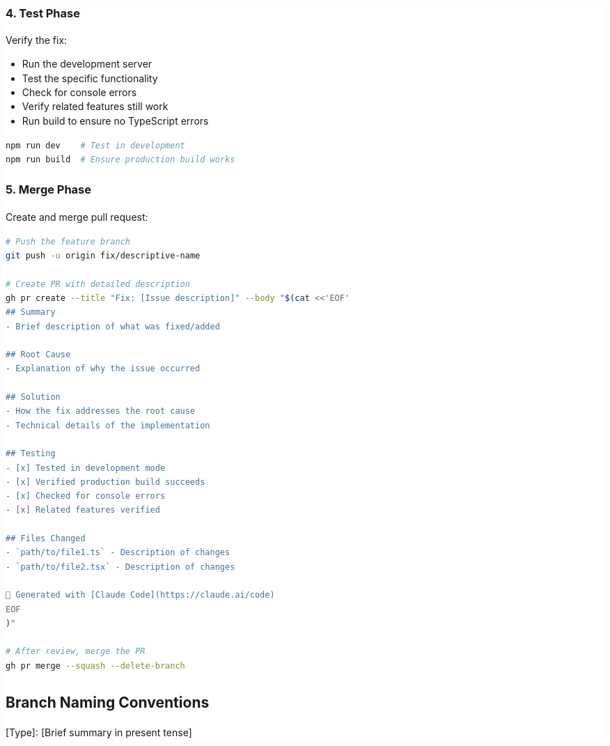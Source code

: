 ### 4. Test Phase
Verify the fix:
- Run the development server
- Test the specific functionality
- Check for console errors
- Verify related features still work
- Run build to ensure no TypeScript errors

```bash
npm run dev    # Test in development
npm run build  # Ensure production build works
```

### 5. Merge Phase
Create and merge pull request:
```bash
# Push the feature branch
git push -u origin fix/descriptive-name

# Create PR with detailed description
gh pr create --title "Fix: [Issue description]" --body "$(cat <<'EOF'
## Summary
- Brief description of what was fixed/added

## Root Cause
- Explanation of why the issue occurred

## Solution
- How the fix addresses the root cause
- Technical details of the implementation

## Testing
- [x] Tested in development mode
- [x] Verified production build succeeds
- [x] Checked for console errors
- [x] Related features verified

## Files Changed
- `path/to/file1.ts` - Description of changes
- `path/to/file2.tsx` - Description of changes

🤖 Generated with [Claude Code](https://claude.ai/code)
EOF
)"

# After review, merge the PR
gh pr merge --squash --delete-branch
```

## Branch Naming Conventions


[Type]: [Brief summary in present tense]
